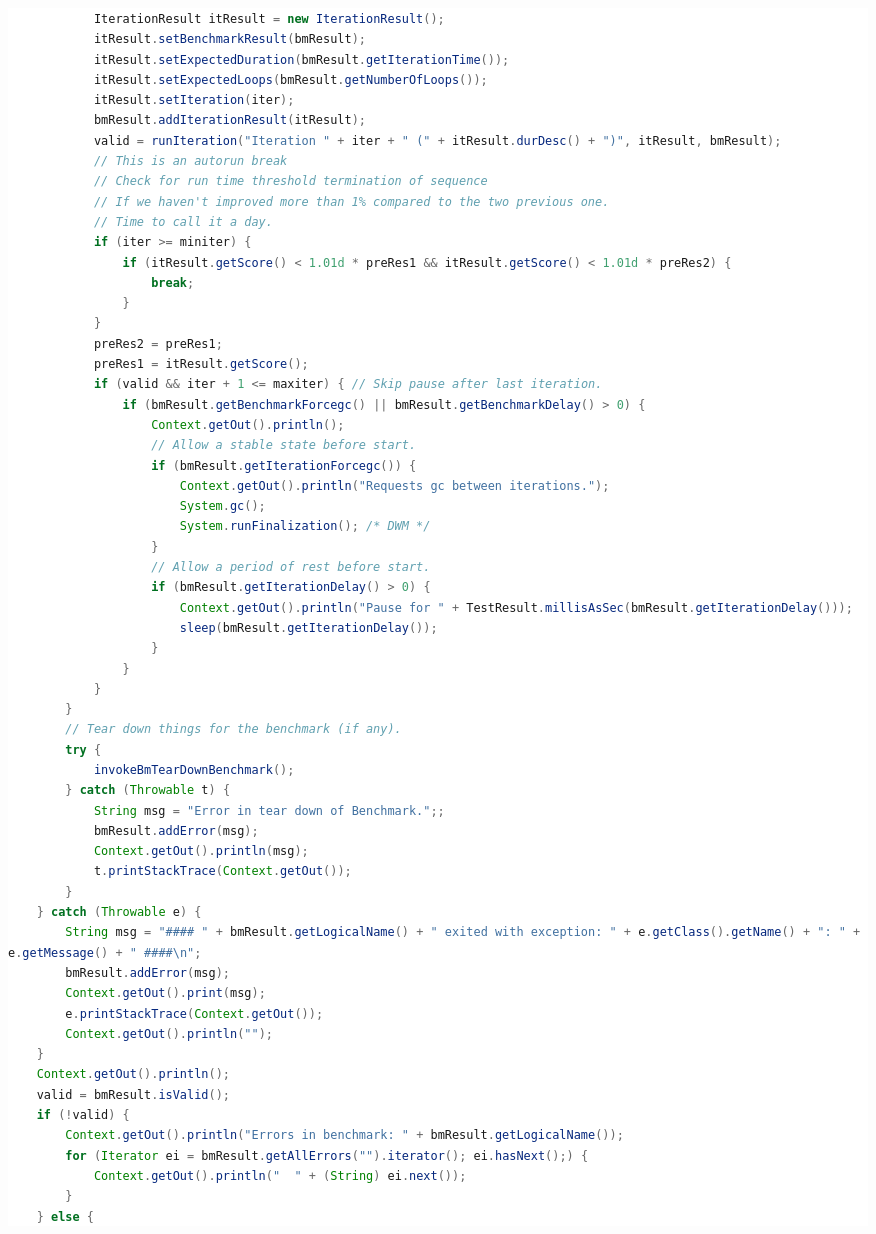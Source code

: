```java
            IterationResult itResult = new IterationResult();
            itResult.setBenchmarkResult(bmResult);
            itResult.setExpectedDuration(bmResult.getIterationTime());
            itResult.setExpectedLoops(bmResult.getNumberOfLoops());
            itResult.setIteration(iter);
            bmResult.addIterationResult(itResult);
            valid = runIteration("Iteration " + iter + " (" + itResult.durDesc() + ")", itResult, bmResult);
            // This is an autorun break
            // Check for run time threshold termination of sequence
            // If we haven't improved more than 1% compared to the two previous one.
            // Time to call it a day.
            if (iter >= miniter) {
                if (itResult.getScore() < 1.01d * preRes1 && itResult.getScore() < 1.01d * preRes2) {
                    break;
                }
            }
            preRes2 = preRes1;
            preRes1 = itResult.getScore();
            if (valid && iter + 1 <= maxiter) { // Skip pause after last iteration.
                if (bmResult.getBenchmarkForcegc() || bmResult.getBenchmarkDelay() > 0) {
                    Context.getOut().println();
                    // Allow a stable state before start.
                    if (bmResult.getIterationForcegc()) {
                        Context.getOut().println("Requests gc between iterations.");
                        System.gc();
                        System.runFinalization(); /* DWM */
                    }
                    // Allow a period of rest before start.
                    if (bmResult.getIterationDelay() > 0) {
                        Context.getOut().println("Pause for " + TestResult.millisAsSec(bmResult.getIterationDelay()));
                        sleep(bmResult.getIterationDelay());
                    }
                }
            }
        }
        // Tear down things for the benchmark (if any).
        try {
            invokeBmTearDownBenchmark();
        } catch (Throwable t) {
            String msg = "Error in tear down of Benchmark.";;
            bmResult.addError(msg);
            Context.getOut().println(msg);
            t.printStackTrace(Context.getOut());
        }
    } catch (Throwable e) {
        String msg = "#### " + bmResult.getLogicalName() + " exited with exception: " + e.getClass().getName() + ": " + e.getMessage() + " ####\n";
        bmResult.addError(msg);
        Context.getOut().print(msg);
        e.printStackTrace(Context.getOut());
        Context.getOut().println("");
    }
    Context.getOut().println();
    valid = bmResult.isValid();
    if (!valid) {
        Context.getOut().println("Errors in benchmark: " + bmResult.getLogicalName());
        for (Iterator ei = bmResult.getAllErrors("").iterator(); ei.hasNext();) {
            Context.getOut().println("  " + (String) ei.next());
        }
    } else {
```